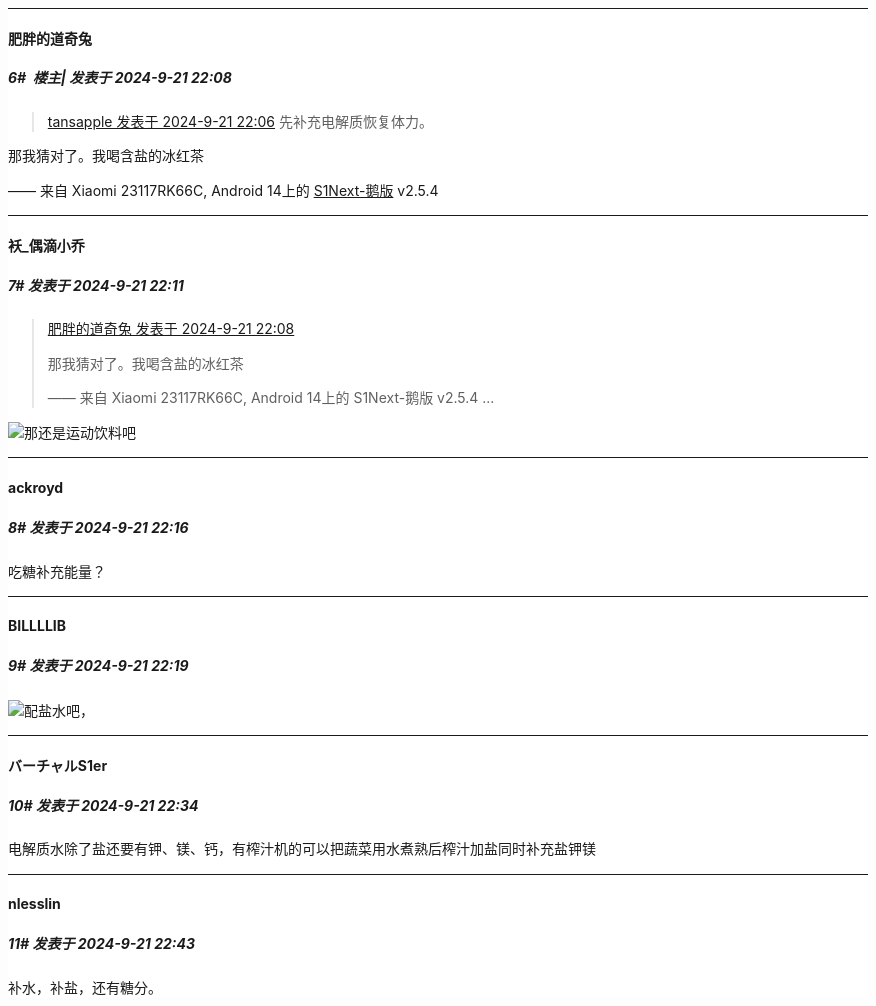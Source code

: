 *****

####  肥胖的道奇兔  
##### 6#         楼主| 发表于 2024-9-21 22:08

<blockquote><a href="httphttps://bbs.saraba1st.com/2b/forum.php?mod=redirect&amp;goto=findpost&amp;pid=66267700&amp;ptid=2200276" target="_blank">tansapple 发表于 2024-9-21 22:06</a>
先补充电解质恢复体力。</blockquote>
那我猜对了。我喝含盐的冰红茶

—— 来自 Xiaomi 23117RK66C, Android 14上的 [S1Next-鹅版](https://github.com/ykrank/S1-Next/releases) v2.5.4

*****

####  袄_偶滴小乔  
##### 7#       发表于 2024-9-21 22:11

<blockquote><a href="httphttps://bbs.saraba1st.com/2b/forum.php?mod=redirect&amp;goto=findpost&amp;pid=66267713&amp;ptid=2200276" target="_blank">肥胖的道奇兔 发表于 2024-9-21 22:08</a>

那我猜对了。我喝含盐的冰红茶

—— 来自 Xiaomi 23117RK66C, Android 14上的 S1Next-鹅版 v2.5.4 ...</blockquote>
<img src="https://static.saraba1st.com/image/smiley/face/191.gif" referrerpolicy="no-referrer">那还是运动饮料吧

*****

####  ackroyd  
##### 8#       发表于 2024-9-21 22:16

吃糖补充能量？

*****

####  BILLLLIB  
##### 9#       发表于 2024-9-21 22:19

<img src="https://static.saraba1st.com/image/smiley/face2017/067.png" referrerpolicy="no-referrer">配盐水吧，

*****

####  バーチャルS1er  
##### 10#       发表于 2024-9-21 22:34

电解质水除了盐还要有钾、镁、钙，有榨汁机的可以把蔬菜用水煮熟后榨汁加盐同时补充盐钾镁

*****

####  nlesslin  
##### 11#       发表于 2024-9-21 22:43

补水，补盐，还有糖分。
